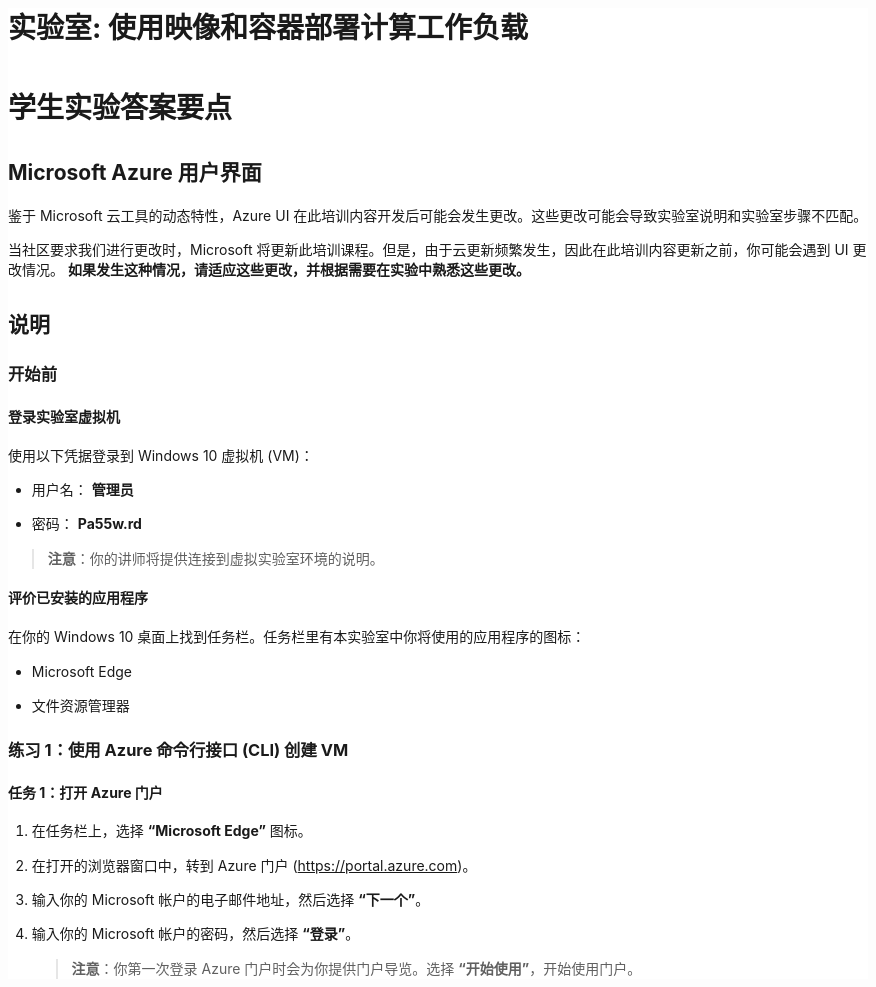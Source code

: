 ﻿---
lab:
    title: '实验室：使用映像和容器部署计算工作负载'
    module: '模块 05：实施 IaaS 解决方案'
    type: '参考答案'
---

# 实验室: 使用映像和容器部署计算工作负载
# 学生实验答案要点

## Microsoft Azure 用户界面

鉴于 Microsoft 云工具的动态特性，Azure UI 在此培训内容开发后可能会发生更改。这些更改可能会导致实验室说明和实验室步骤不匹配。

当社区要求我们进行更改时，Microsoft 将更新此培训课程。但是，由于云更新频繁发生，因此在此培训内容更新之前，你可能会遇到 UI 更改情况。 **如果发生这种情况，请适应这些更改，并根据需要在实验中熟悉这些更改。**

## 说明

### 开始前

#### 登录实验室虚拟机

使用以下凭据登录到 Windows 10 虚拟机 (VM)：
    
-   用户名： **管理员**

-   密码： **Pa55w.rd**

> **注意**：你的讲师将提供连接到虚拟实验室环境的说明。

#### 评价已安装的应用程序

在你的 Windows 10 桌面上找到任务栏。任务栏里有本实验室中你将使用的应用程序的图标：
    
-   Microsoft Edge

-   文件资源管理器

### 练习 1：使用 Azure 命令行接口 (CLI) 创建 VM

#### 任务 1：打开 Azure 门户

1.  在任务栏上，选择 **“Microsoft Edge”** 图标。

1.  在打开的浏览器窗口中，转到 Azure 门户 (<https://portal.azure.com>)。

1.  输入你的 Microsoft 帐户的电子邮件地址，然后选择 **“下一个”**。

1.  输入你的 Microsoft 帐户的密码，然后选择 **“登录”**。

    > **注意**：你第一次登录 Azure 门户时会为你提供门户导览。选择 **“开始使用”**，开始使用门户。
